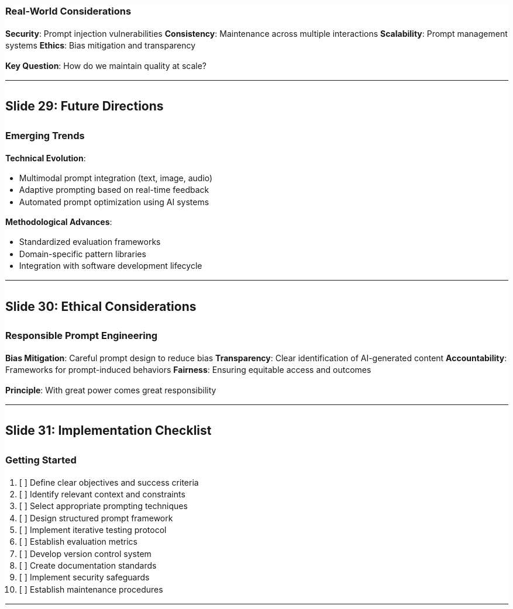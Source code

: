 ### **Real-World Considerations**

**Security**: Prompt injection vulnerabilities
**Consistency**: Maintenance across multiple interactions
**Scalability**: Prompt management systems
**Ethics**: Bias mitigation and transparency

**Key Question**: How do we maintain quality at scale?

---

## **Slide 29: Future Directions**

### **Emerging Trends**

**Technical Evolution**:
- Multimodal prompt integration (text, image, audio)
- Adaptive prompting based on real-time feedback
- Automated prompt optimization using AI systems

**Methodological Advances**:
- Standardized evaluation frameworks
- Domain-specific pattern libraries
- Integration with software development lifecycle

---

## **Slide 30: Ethical Considerations**

### **Responsible Prompt Engineering**

**Bias Mitigation**: Careful prompt design to reduce bias
**Transparency**: Clear identification of AI-generated content
**Accountability**: Frameworks for prompt-induced behaviors
**Fairness**: Ensuring equitable access and outcomes

**Principle**: With great power comes great responsibility

---

## **Slide 31: Implementation Checklist**

### **Getting Started**

1. [ ] Define clear objectives and success criteria
2. [ ] Identify relevant context and constraints
3. [ ] Select appropriate prompting techniques
4. [ ] Design structured prompt framework
5. [ ] Implement iterative testing protocol
6. [ ] Establish evaluation metrics
7. [ ] Develop version control system
8. [ ] Create documentation standards
9. [ ] Implement security safeguards
10. [ ] Establish maintenance procedures

---